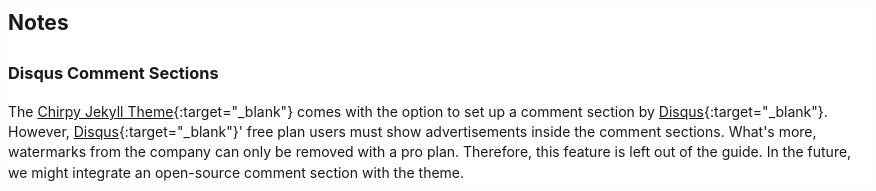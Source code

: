 ## Notes

### Disqus Comment Sections

The [Chirpy Jekyll Theme](https://github.com/cotes2020/jekyll-theme-chirpy){:target="_blank"} comes with the option to set up a comment section by [Disqus](https://disqus.com/){:target="_blank"}. However, [Disqus](https://disqus.com/){:target="_blank"}' free plan users must show advertisements inside the comment sections. What's more, watermarks from the company can only be removed with a pro plan. Therefore, this feature is left out of the guide. In the future, we might integrate an open-source comment section with the theme.